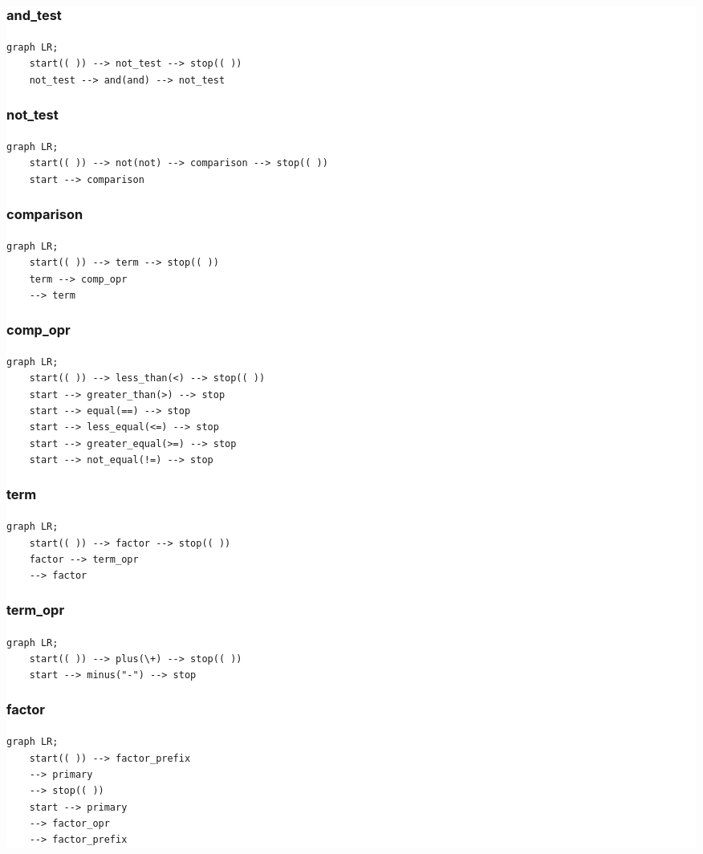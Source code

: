 ### and_test
```mermaid
graph LR;
    start(( )) --> not_test --> stop(( ))
    not_test --> and(and) --> not_test
```

### not_test
```mermaid
graph LR;
    start(( )) --> not(not) --> comparison --> stop(( ))
    start --> comparison
```

### comparison
```mermaid
graph LR;
    start(( )) --> term --> stop(( ))
    term --> comp_opr
    --> term
```

### comp_opr
```mermaid
graph LR;
    start(( )) --> less_than(<) --> stop(( ))
    start --> greater_than(>) --> stop
    start --> equal(==) --> stop
    start --> less_equal(<=) --> stop
    start --> greater_equal(>=) --> stop
    start --> not_equal(!=) --> stop
```

### term
```mermaid
graph LR;
    start(( )) --> factor --> stop(( ))
    factor --> term_opr
    --> factor
```

### term_opr
```mermaid
graph LR;
    start(( )) --> plus(\+) --> stop(( ))
    start --> minus("-") --> stop
```

### factor
```mermaid
graph LR;
    start(( )) --> factor_prefix
    --> primary
    --> stop(( ))
    start --> primary
    --> factor_opr
    --> factor_prefix
```
